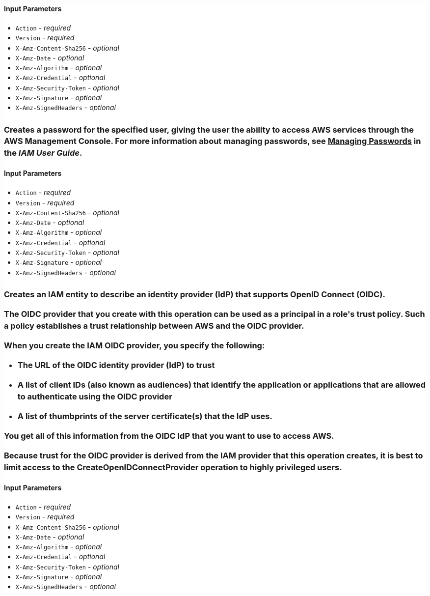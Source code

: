 #### Input Parameters
* `Action` - _required_
* `Version` - _required_
* `X-Amz-Content-Sha256` - _optional_
* `X-Amz-Date` - _optional_
* `X-Amz-Algorithm` - _optional_
* `X-Amz-Credential` - _optional_
* `X-Amz-Security-Token` - _optional_
* `X-Amz-Signature` - _optional_
* `X-Amz-SignedHeaders` - _optional_

### Creates a password for the specified user, giving the user the ability to access AWS services through the AWS Management Console. For more information about managing passwords, see <a href="http://docs.aws.amazon.com/IAM/latest/UserGuide/Using_ManagingLogins.html">Managing Passwords</a> in the <i>IAM User Guide</i>.

#### Input Parameters
* `Action` - _required_
* `Version` - _required_
* `X-Amz-Content-Sha256` - _optional_
* `X-Amz-Date` - _optional_
* `X-Amz-Algorithm` - _optional_
* `X-Amz-Credential` - _optional_
* `X-Amz-Security-Token` - _optional_
* `X-Amz-Signature` - _optional_
* `X-Amz-SignedHeaders` - _optional_

### <p>Creates an IAM entity to describe an identity provider (IdP) that supports <a href="http://openid.net/connect/">OpenID Connect (OIDC)</a>.</p> <p>The OIDC provider that you create with this operation can be used as a principal in a role's trust policy. Such a policy establishes a trust relationship between AWS and the OIDC provider.</p> <p>When you create the IAM OIDC provider, you specify the following:</p> <ul> <li> <p>The URL of the OIDC identity provider (IdP) to trust</p> </li> <li> <p>A list of client IDs (also known as audiences) that identify the application or applications that are allowed to authenticate using the OIDC provider</p> </li> <li> <p>A list of thumbprints of the server certificate(s) that the IdP uses.</p> </li> </ul> <p>You get all of this information from the OIDC IdP that you want to use to access AWS.</p> <note> <p>Because trust for the OIDC provider is derived from the IAM provider that this operation creates, it is best to limit access to the <a>CreateOpenIDConnectProvider</a> operation to highly privileged users.</p> </note>

#### Input Parameters
* `Action` - _required_
* `Version` - _required_
* `X-Amz-Content-Sha256` - _optional_
* `X-Amz-Date` - _optional_
* `X-Amz-Algorithm` - _optional_
* `X-Amz-Credential` - _optional_
* `X-Amz-Security-Token` - _optional_
* `X-Amz-Signature` - _optional_
* `X-Amz-SignedHeaders` - _optional_
